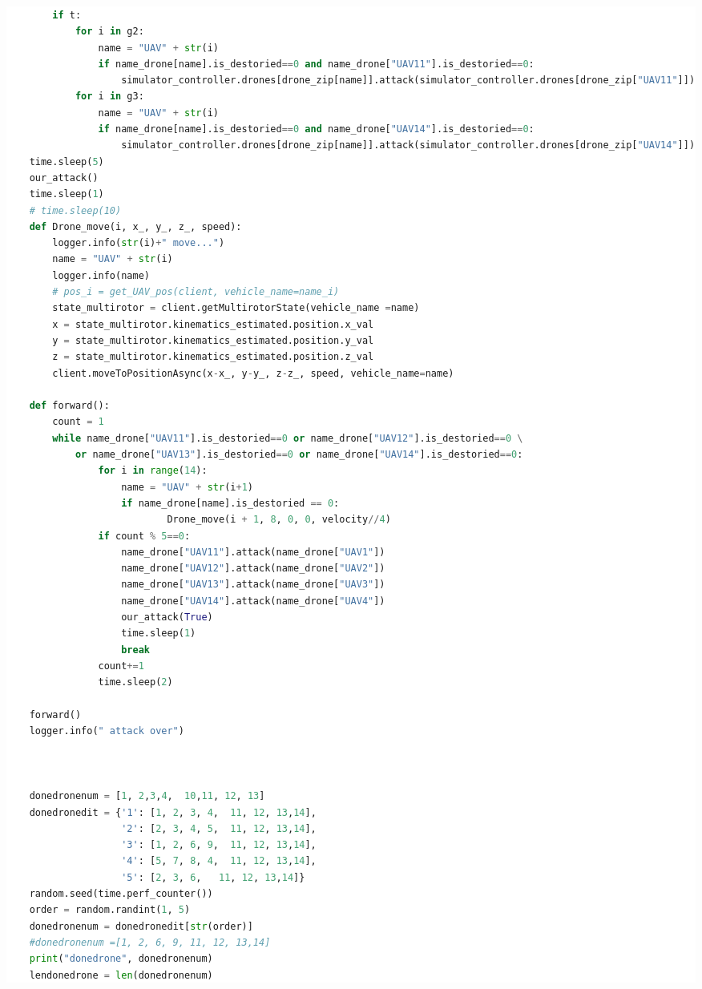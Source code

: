 ```python
        if t:
            for i in g2:
                name = "UAV" + str(i)
                if name_drone[name].is_destoried==0 and name_drone["UAV11"].is_destoried==0:
                    simulator_controller.drones[drone_zip[name]].attack(simulator_controller.drones[drone_zip["UAV11"]])
            for i in g3:
                name = "UAV" + str(i)
                if name_drone[name].is_destoried==0 and name_drone["UAV14"].is_destoried==0:
                    simulator_controller.drones[drone_zip[name]].attack(simulator_controller.drones[drone_zip["UAV14"]])
    time.sleep(5)
    our_attack()
    time.sleep(1)
    # time.sleep(10)
    def Drone_move(i, x_, y_, z_, speed):
        logger.info(str(i)+" move...")
        name = "UAV" + str(i)
        logger.info(name)
        # pos_i = get_UAV_pos(client, vehicle_name=name_i)
        state_multirotor = client.getMultirotorState(vehicle_name =name)
        x = state_multirotor.kinematics_estimated.position.x_val
        y = state_multirotor.kinematics_estimated.position.y_val
        z = state_multirotor.kinematics_estimated.position.z_val
        client.moveToPositionAsync(x-x_, y-y_, z-z_, speed, vehicle_name=name)

    def forward():
        count = 1
        while name_drone["UAV11"].is_destoried==0 or name_drone["UAV12"].is_destoried==0 \
            or name_drone["UAV13"].is_destoried==0 or name_drone["UAV14"].is_destoried==0:
                for i in range(14):
                    name = "UAV" + str(i+1)
                    if name_drone[name].is_destoried == 0:
                            Drone_move(i + 1, 8, 0, 0, velocity//4)
                if count % 5==0:
                    name_drone["UAV11"].attack(name_drone["UAV1"])
                    name_drone["UAV12"].attack(name_drone["UAV2"])
                    name_drone["UAV13"].attack(name_drone["UAV3"])
                    name_drone["UAV14"].attack(name_drone["UAV4"])
                    our_attack(True)
                    time.sleep(1)
                    break
                count+=1
                time.sleep(2)

    forward()
    logger.info(" attack over")



    donedronenum = [1, 2,3,4,  10,11, 12, 13]
    donedronedit = {'1': [1, 2, 3, 4,  11, 12, 13,14],
                    '2': [2, 3, 4, 5,  11, 12, 13,14],
                    '3': [1, 2, 6, 9,  11, 12, 13,14],
                    '4': [5, 7, 8, 4,  11, 12, 13,14],
                    '5': [2, 3, 6,   11, 12, 13,14]}
    random.seed(time.perf_counter())
    order = random.randint(1, 5)
    donedronenum = donedronedit[str(order)]
    #donedronenum =[1, 2, 6, 9, 11, 12, 13,14]
    print("donedrone", donedronenum)
    lendonedrone = len(donedronenum)

```